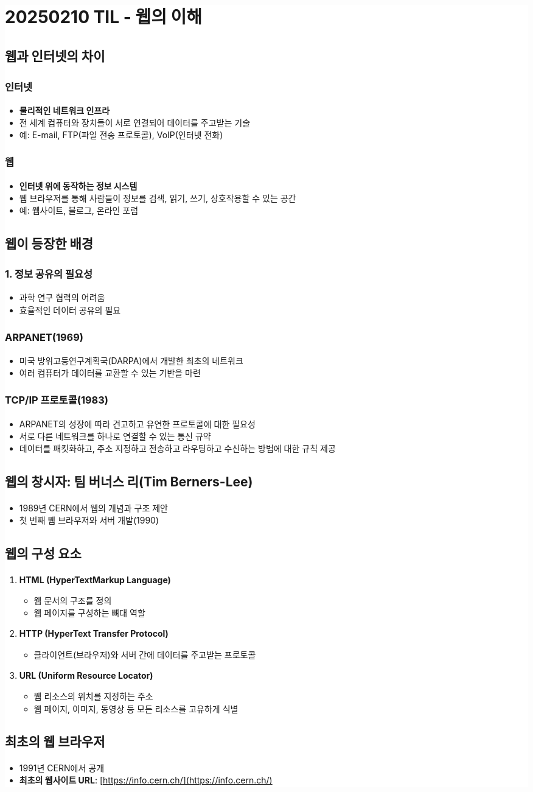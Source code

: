 # 20250210 TIL - 웹의 이해

## 웹과 인터넷의 차이

### 인터넷
- **물리적인 네트워크 인프라**  
- 전 세계 컴퓨터와 장치들이 서로 연결되어 데이터를 주고받는 기술  
- 예: E-mail, FTP(파일 전송 프로토콜), VoIP(인터넷 전화)

### 웹
- **인터넷 위에 동작하는 정보 시스템**  
- 웹 브라우저를 통해 사람들이 정보를 검색, 읽기, 쓰기, 상호작용할 수 있는 공간  
- 예: 웹사이트, 블로그, 온라인 포럼

## 웹이 등장한 배경

### 1. 정보 공유의 필요성
- 과학 연구 협력의 어려움  
- 효율적인 데이터 공유의 필요

### ARPANET(1969)
- 미국 방위고등연구계획국(DARPA)에서 개발한 최초의 네트워크  
- 여러 컴퓨터가 데이터를 교환할 수 있는 기반을 마련

### TCP/IP 프로토콜(1983)
- ARPANET의 성장에 따라 견고하고 유연한 프로토콜에 대한 필요성  
- 서로 다른 네트워크를 하나로 연결할 수 있는 통신 규약  
- 데이터를 패킷화하고, 주소 지정하고 전송하고 라우팅하고 수신하는 방법에 대한 규칙 제공

## 웹의 창시자: 팀 버너스 리(Tim Berners-Lee)
- 1989년 CERN에서 웹의 개념과 구조 제안
- 첫 번째 웹 브라우저와 서버 개발(1990)

## 웹의 구성 요소
1. **HTML (HyperTextMarkup Language)**  
   - 웹 문서의 구조를 정의  
   - 웹 페이지를 구성하는 뼈대 역할

2. **HTTP (HyperText Transfer Protocol)**  
   - 클라이언트(브라우저)와 서버 간에 데이터를 주고받는 프로토콜

3. **URL (Uniform Resource Locator)**  
   - 웹 리소스의 위치를 지정하는 주소  
   - 웹 페이지, 이미지, 동영상 등 모든 리소스를 고유하게 식별

## 최초의 웹 브라우저
- 1991년 CERN에서 공개
- **최초의 웹사이트 URL**: [https://info.cern.ch/](https://info.cern.ch/)
